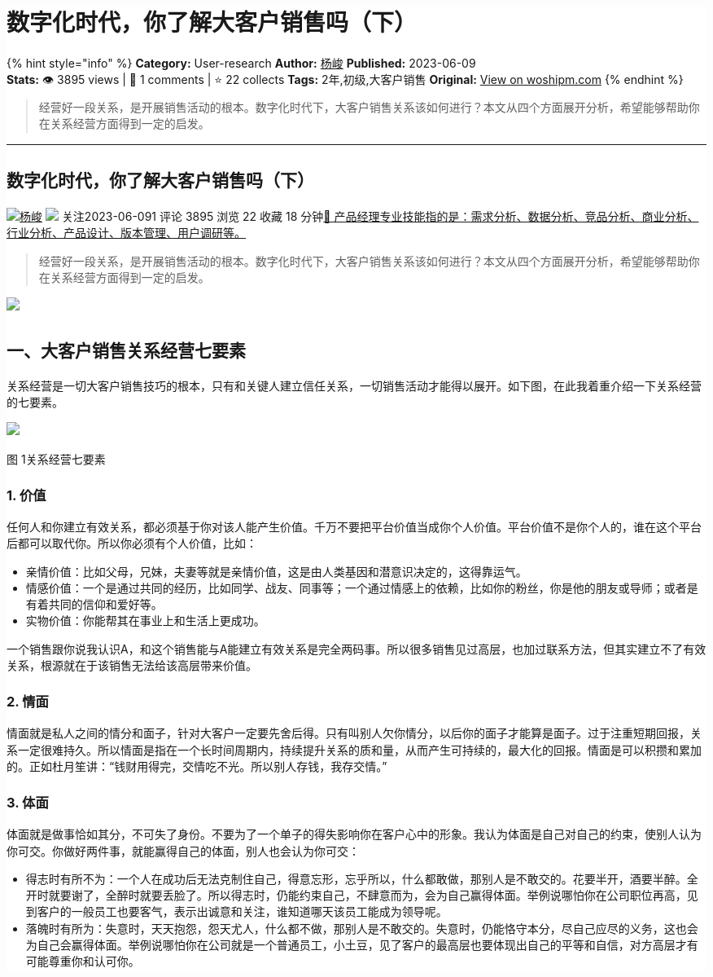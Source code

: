 # 数字化时代，你了解大客户销售吗（下）
{% hint style="info" %}
**Category:** User-research
**Author:** [杨峻](https://www.woshipm.com/u/1101956)
**Published:** 2023-06-09  
**Stats:** 👁️ 3895 views | 💬 1 comments | ⭐ 22 collects
**Tags:** 2年,初级,大客户销售
**Original:** [View on woshipm.com](https://www.woshipm.com/user-research/5844329.html)
{% endhint %}
> 经营好一段关系，是开展销售活动的根本。数字化时代下，大客户销售关系该如何进行？本文从四个方面展开分析，希望能够帮助你在关系经营方面得到一定的启发。

---

## 数字化时代，你了解大客户销售吗（下）

[![](https://image.woshipm.com/wp-files/2020/06/Rj83SAlkOYk2elvFFz9P.jpg!/both/72x72)](https://www.woshipm.com/u/1101956)[杨峻](https://www.woshipm.com/u/1101956) ![](https://static.woshipm.com/tag/1121_1@2x.png) 关注2023-06-091 评论 3895 浏览 22 收藏 18 分钟[🔗 产品经理专业技能指的是：需求分析、数据分析、竞品分析、商业分析、行业分析、产品设计、版本管理、用户调研等。](https://ke.qidianla.com/courses/90pm)

> 经营好一段关系，是开展销售活动的根本。数字化时代下，大客户销售关系该如何进行？本文从四个方面展开分析，希望能够帮助你在关系经营方面得到一定的启发。

![](https://image.woshipm.com/2023/04/14/b6fa4d54-daa1-11ed-9b82-00163e0b5ff3.png)

## 一、大客户销售关系经营七要素

关系经营是一切大客户销售技巧的根本，只有和关键人建立信任关系，一切销售活动才能得以展开。如下图，在此我着重介绍一下关系经营的七要素。

![](https://image.woshipm.com/2023/06/09/ca54b2c2-0670-11ee-bc38-00163e0b5ff3.png)

图 1关系经营七要素

### 1\. 价值

任何人和你建立有效关系，都必须基于你对该人能产生价值。千万不要把平台价值当成你个人价值。平台价值不是你个人的，谁在这个平台后都可以取代你。所以你必须有个人价值，比如：

*   亲情价值：比如父母，兄妹，夫妻等就是亲情价值，这是由人类基因和潜意识决定的，这得靠运气。
*   情感价值：一个是通过共同的经历，比如同学、战友、同事等；一个通过情感上的依赖，比如你的粉丝，你是他的朋友或导师；或者是有着共同的信仰和爱好等。
*   实物价值：你能帮其在事业上和生活上更成功。

一个销售跟你说我认识A，和这个销售能与A能建立有效关系是完全两码事。所以很多销售见过高层，也加过联系方法，但其实建立不了有效关系，根源就在于该销售无法给该高层带来价值。

### 2\. 情面

情面就是私人之间的情分和面子，针对大客户一定要先舍后得。只有叫别人欠你情分，以后你的面子才能算是面子。过于注重短期回报，关系一定很难持久。所以情面是指在一个长时间周期内，持续提升关系的质和量，从而产生可持续的，最大化的回报。情面是可以积攒和累加的。正如杜月笙讲：“钱财用得完，交情吃不光。所以别人存钱，我存交情。”

### 3\. 体面

体面就是做事恰如其分，不可失了身份。不要为了一个单子的得失影响你在客户心中的形象。我认为体面是自己对自己的约束，使别人认为你可交。你做好两件事，就能赢得自己的体面，别人也会认为你可交：

*   得志时有所不为：一个人在成功后无法克制住自己，得意忘形，忘乎所以，什么都敢做，那别人是不敢交的。花要半开，酒要半醉。全开时就要谢了，全醉时就要丢脸了。所以得志时，仍能约束自己，不肆意而为，会为自己赢得体面。举例说哪怕你在公司职位再高，见到客户的一般员工也要客气，表示出诚意和关注，谁知道哪天该员工能成为领导呢。
*   落魄时有所为：失意时，天天抱怨，怨天尤人，什么都不做，那别人是不敢交的。失意时，仍能恪守本分，尽自己应尽的义务，这也会为自己会赢得体面。举例说哪怕你在公司就是一个普通员工，小土豆，见了客户的最高层也要体现出自己的平等和自信，对方高层才有可能尊重你和认可你。
